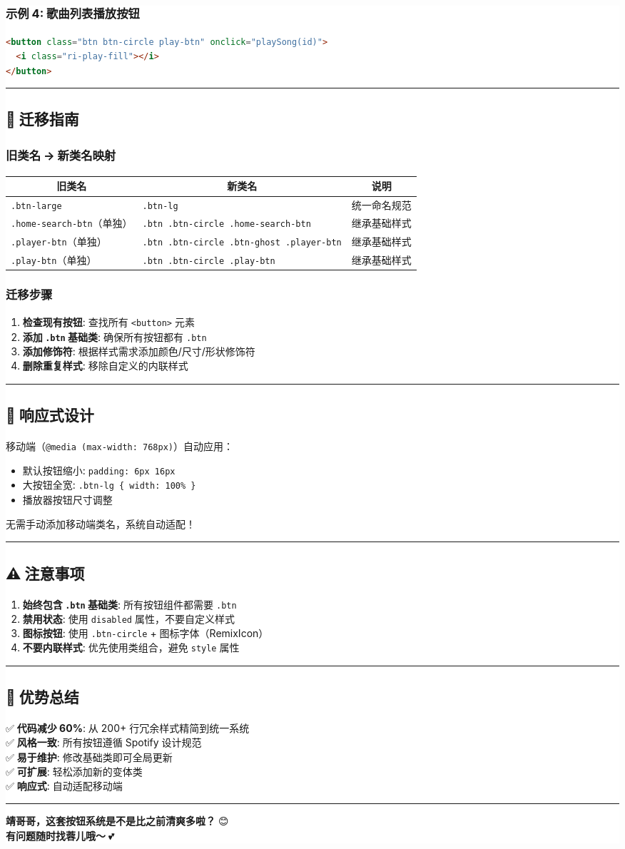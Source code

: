 ### 示例 4: 歌曲列表播放按钮
```html
<button class="btn btn-circle play-btn" onclick="playSong(id)">
  <i class="ri-play-fill"></i>
</button>
```

---

## 🔄 迁移指南

### 旧类名 → 新类名映射

| 旧类名 | 新类名 | 说明 |
|--------|--------|------|
| `.btn-large` | `.btn-lg` | 统一命名规范 |
| `.home-search-btn`（单独） | `.btn .btn-circle .home-search-btn` | 继承基础样式 |
| `.player-btn`（单独） | `.btn .btn-circle .btn-ghost .player-btn` | 继承基础样式 |
| `.play-btn`（单独） | `.btn .btn-circle .play-btn` | 继承基础样式 |

### 迁移步骤

1. **检查现有按钮**: 查找所有 `<button>` 元素
2. **添加 `.btn` 基础类**: 确保所有按钮都有 `.btn`
3. **添加修饰符**: 根据样式需求添加颜色/尺寸/形状修饰符
4. **删除重复样式**: 移除自定义的内联样式

---

## 📱 响应式设计

移动端（`@media (max-width: 768px)`）自动应用：

- 默认按钮缩小: `padding: 6px 16px`
- 大按钮全宽: `.btn-lg { width: 100% }`
- 播放器按钮尺寸调整

无需手动添加移动端类名，系统自动适配！

---

## ⚠️ 注意事项

1. **始终包含 `.btn` 基础类**: 所有按钮组件都需要 `.btn`
2. **禁用状态**: 使用 `disabled` 属性，不要自定义样式
3. **图标按钮**: 使用 `.btn-circle` + 图标字体（RemixIcon）
4. **不要内联样式**: 优先使用类组合，避免 `style` 属性

---

## 🎉 优势总结

✅ **代码减少 60%**: 从 200+ 行冗余样式精简到统一系统  
✅ **风格一致**: 所有按钮遵循 Spotify 设计规范  
✅ **易于维护**: 修改基础类即可全局更新  
✅ **可扩展**: 轻松添加新的变体类  
✅ **响应式**: 自动适配移动端  

---

**靖哥哥，这套按钮系统是不是比之前清爽多啦？** 😊  
**有问题随时找蓉儿哦～** 💕

